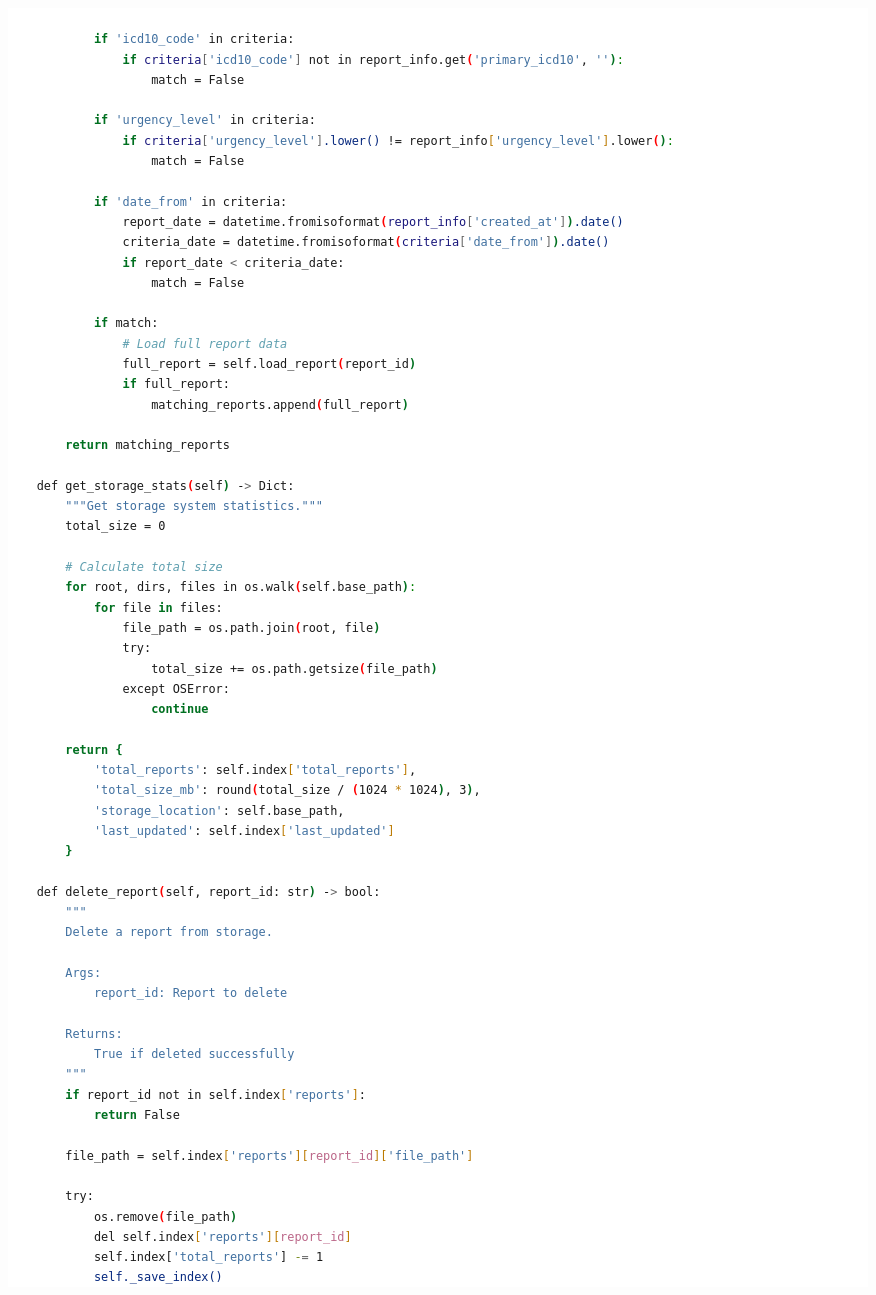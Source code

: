 ```bash
            
            if 'icd10_code' in criteria:
                if criteria['icd10_code'] not in report_info.get('primary_icd10', ''):
                    match = False
            
            if 'urgency_level' in criteria:
                if criteria['urgency_level'].lower() != report_info['urgency_level'].lower():
                    match = False
            
            if 'date_from' in criteria:
                report_date = datetime.fromisoformat(report_info['created_at']).date()
                criteria_date = datetime.fromisoformat(criteria['date_from']).date()
                if report_date < criteria_date:
                    match = False
            
            if match:
                # Load full report data
                full_report = self.load_report(report_id)
                if full_report:
                    matching_reports.append(full_report)
        
        return matching_reports
    
    def get_storage_stats(self) -> Dict:
        """Get storage system statistics."""
        total_size = 0
        
        # Calculate total size
        for root, dirs, files in os.walk(self.base_path):
            for file in files:
                file_path = os.path.join(root, file)
                try:
                    total_size += os.path.getsize(file_path)
                except OSError:
                    continue
        
        return {
            'total_reports': self.index['total_reports'],
            'total_size_mb': round(total_size / (1024 * 1024), 3),
            'storage_location': self.base_path,
            'last_updated': self.index['last_updated']
        }
    
    def delete_report(self, report_id: str) -> bool:
        """
        Delete a report from storage.
        
        Args:
            report_id: Report to delete
            
        Returns:
            True if deleted successfully
        """
        if report_id not in self.index['reports']:
            return False
        
        file_path = self.index['reports'][report_id]['file_path']
        
        try:
            os.remove(file_path)
            del self.index['reports'][report_id]
            self.index['total_reports'] -= 1
            self._save_index()
```